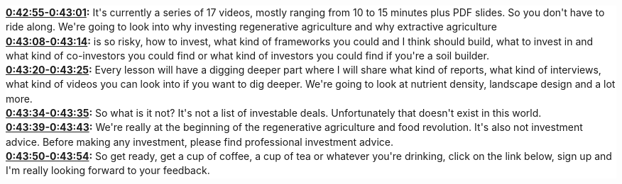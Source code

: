 **[0:42:55-0:43:01](https://investinginregenerativeagriculture.com/2016/12/21/jurriaan-ruys/#t=0:42:55):**  It's currently a series of 17 videos, mostly ranging from 10 to 15 minutes plus PDF slides.  So you don't have to ride along.  We're going to look into why investing regenerative agriculture and why extractive agriculture  
**[0:43:08-0:43:14](https://investinginregenerativeagriculture.com/2016/12/21/jurriaan-ruys/#t=0:43:08):**  is so risky, how to invest, what kind of frameworks you could and I think should build, what to  invest in and what kind of co-investors you could find or what kind of investors you could  find if you're a soil builder.  
**[0:43:20-0:43:25](https://investinginregenerativeagriculture.com/2016/12/21/jurriaan-ruys/#t=0:43:20):**  Every lesson will have a digging deeper part where I will share what kind of reports, what  kind of interviews, what kind of videos you can look into if you want to dig deeper.  We're going to look at nutrient density, landscape design and a lot more.  
**[0:43:34-0:43:35](https://investinginregenerativeagriculture.com/2016/12/21/jurriaan-ruys/#t=0:43:34):**  So what is it not?  It's not a list of investable deals.  Unfortunately that doesn't exist in this world.  
**[0:43:39-0:43:43](https://investinginregenerativeagriculture.com/2016/12/21/jurriaan-ruys/#t=0:43:39):**  We're really at the beginning of the regenerative agriculture and food revolution.  It's also not investment advice.  Before making any investment, please find professional investment advice.  
**[0:43:50-0:43:54](https://investinginregenerativeagriculture.com/2016/12/21/jurriaan-ruys/#t=0:43:50):**  So get ready, get a cup of coffee, a cup of tea or whatever you're drinking, click on  the link below, sign up and I'm really looking forward to your feedback.  
